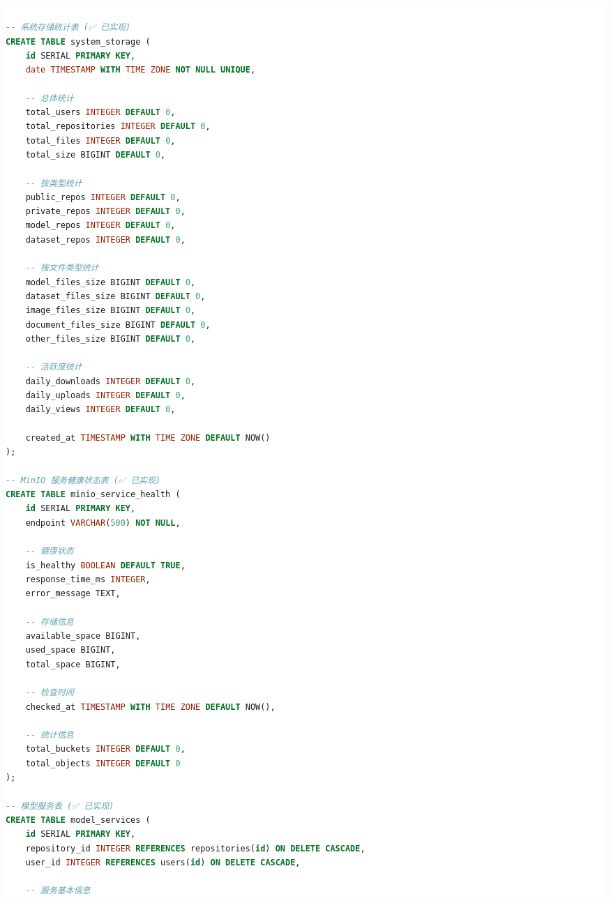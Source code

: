 ```sql

-- 系统存储统计表 (✅ 已实现)
CREATE TABLE system_storage (
    id SERIAL PRIMARY KEY,
    date TIMESTAMP WITH TIME ZONE NOT NULL UNIQUE,

    -- 总体统计
    total_users INTEGER DEFAULT 0,
    total_repositories INTEGER DEFAULT 0,
    total_files INTEGER DEFAULT 0,
    total_size BIGINT DEFAULT 0,

    -- 按类型统计
    public_repos INTEGER DEFAULT 0,
    private_repos INTEGER DEFAULT 0,
    model_repos INTEGER DEFAULT 0,
    dataset_repos INTEGER DEFAULT 0,

    -- 按文件类型统计
    model_files_size BIGINT DEFAULT 0,
    dataset_files_size BIGINT DEFAULT 0,
    image_files_size BIGINT DEFAULT 0,
    document_files_size BIGINT DEFAULT 0,
    other_files_size BIGINT DEFAULT 0,

    -- 活跃度统计
    daily_downloads INTEGER DEFAULT 0,
    daily_uploads INTEGER DEFAULT 0,
    daily_views INTEGER DEFAULT 0,

    created_at TIMESTAMP WITH TIME ZONE DEFAULT NOW()
);

-- MinIO 服务健康状态表 (✅ 已实现)
CREATE TABLE minio_service_health (
    id SERIAL PRIMARY KEY,
    endpoint VARCHAR(500) NOT NULL,

    -- 健康状态
    is_healthy BOOLEAN DEFAULT TRUE,
    response_time_ms INTEGER,
    error_message TEXT,

    -- 存储信息
    available_space BIGINT,
    used_space BIGINT,
    total_space BIGINT,

    -- 检查时间
    checked_at TIMESTAMP WITH TIME ZONE DEFAULT NOW(),

    -- 统计信息
    total_buckets INTEGER DEFAULT 0,
    total_objects INTEGER DEFAULT 0
);

-- 模型服务表 (✅ 已实现)
CREATE TABLE model_services (
    id SERIAL PRIMARY KEY,
    repository_id INTEGER REFERENCES repositories(id) ON DELETE CASCADE,
    user_id INTEGER REFERENCES users(id) ON DELETE CASCADE,

    -- 服务基本信息
```